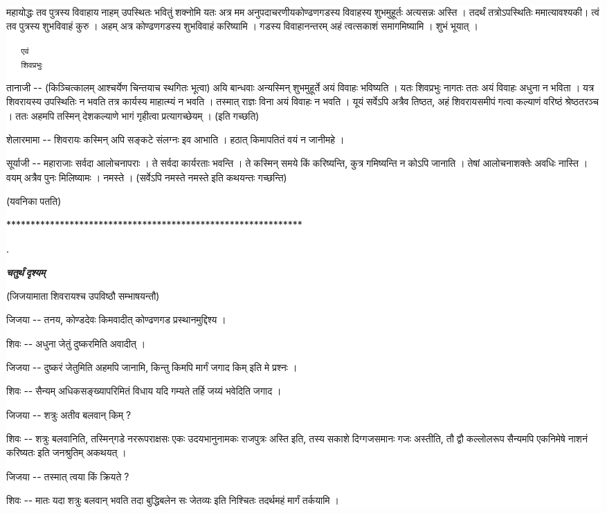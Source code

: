  महायोद्धः तव पुत्रस्य विवाहाय नाहम् उपस्थितः भवितुं शक्नोमि यतः अत्र मम अनुपदाचरणीयकोण्ढणगडस्य विवाहस्य शुभमुहूर्तः अत्यसन्नः अस्ति । तदर्थं तत्रोऽपस्थितिः ममात्यावश्यकी। त्वं तव पुत्रस्य शुभविवाहं कुरु । अहम् अत्र कोण्ढणगडस्य शुभविवाहं करिष्यामि । गडस्य विवाहानन्तरम् अहं त्वत्सकाशं समागमिष्यामि । शुभं भूयात् ।  
     
       एवं  
       शिवप्रभुः

तानाजी -- (किञ्चित्कालम् आश्चर्येण चिन्तयाच स्थगितः भूत्वा) अयि बान्धवाः अन्यस्मिन् शुभमुहूर्ते अयं विवाहः भविष्यति । यतः शिवप्रभुः नागतः ततः अयं विवाहः अधुना न भविता । यत्र शिवरायस्य उपस्थितिः न भवति तत्र कार्यस्य माहात्म्यं न भवति । तस्मात् राज्ञः विना अयं विवाहः न भवति । यूयं सर्वेऽपि अत्रैव तिष्ठत, अहं शिवरायसमीपं गत्वा कल्याणं वरिष्ठं श्रेष्ठतरञ्च । ततः अहमपि तस्मिन् देशकल्याणे भागं गृहीत्वा प्रत्यागच्छेयम् । (इति गच्छति)

शेलारमामा -- शिवरायः कस्मिन् अपि सङ्कटे संलग्नः इव आभाति । हठात् किमापतितं वयं न जानीमहे ।

सूर्याजी -- महाराजाः सर्वदा आलोचनापराः । ते सर्वदा कार्यरताः भवन्ति । ते कस्मिन् समये किं करिष्यन्ति, कुत्र गमिष्यन्ति न कोऽपि जानाति । तेषां आलोचनाशक्तेः अवधिः नास्ति । वयम् अत्रैव पुनः मिलिष्यामः । नमस्ते । (सर्वेऽपि नमस्ते नमस्ते इति कथयन्तः गच्छन्ति)

  (यवनिका पतति)







\*\*\*\*\*\*\*\*\*\*\*\*\*\*\*\*\*\*\*\*\*\*\*\*\*\*\*\*\*\*\*\*\*\*\*\*\*\*\*\*\*\*\*\*\*\*\*\*\*\*\*\*\*\*\*\*\*\*\*\*\*







.

  ***चतुर्थं दृश्यम्***







 (जिजयामाता शिवरायश्च उपविष्ठौ सम्भाषयन्तौ)

जिजया -- तनय, कोण्डदेवः किमवादीत् कोण्ढणगड प्रस्थानमुद्दिश्य ।

शिवः -- अधुना जेतुं दुष्करमिति अवादीत् ।

जिजया -- दुष्करं जेतुमिति अहमपि जानामि, किन्तु किमपि मार्गं जगाद किम् इति मे प्रश्नः ।

शिवः -- सैन्यम् अधिकसङ्ख्यापरिमितं विधाय यदि गम्यते तर्हि जय्यं भवेदिति जगाद ।

जिजया -- शत्रुः अतीव बलवान् किम् ?

शिवः -- शत्रुः बलवानिति, तस्मिन्‌गडे नररूपराक्षसः एकः उदयभानुनामकः राजपुत्रः अस्ति इति, तस्य सकाशे दिग्गजसमानः गजः अस्तीति, तौ द्वौ कल्लोलरूप सैन्यमपि एकनिमेषे नाशनं करिष्यतः इति जनश्रुतिम् अकथयत् ।

जिजया -- तस्मात् त्वया किं क्रियते ?

शिवः -- मातः यदा शत्रुः बलवान् भवति तदा बुद्धिबलेन सः जेतव्यः इति निश्चितः तदर्थमहं मार्गं तर्कयामि ।
